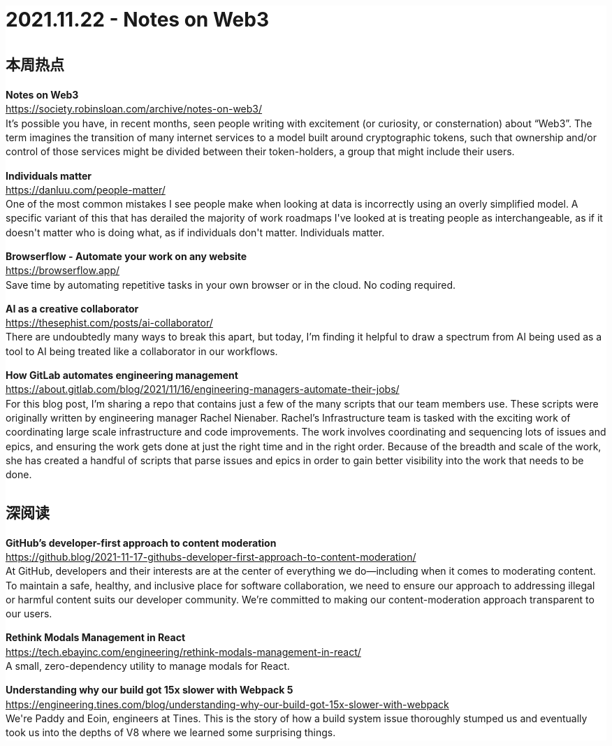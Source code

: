 2021.11.22 - Notes on Web3  
========  

## 本周热点

**Notes on Web3**  
https://society.robinsloan.com/archive/notes-on-web3/  
It’s possible you have, in recent months, seen people writing with excitement (or curiosity, or consternation) about “Web3”. The term imagines the transition of many internet services to a model built around cryptographic tokens, such that ownership and/or control of those services might be divided between their token-holders, a group that might include their users. 

**Individuals matter**  
https://danluu.com/people-matter/  
One of the most common mistakes I see people make when looking at data is incorrectly using an overly simplified model. A specific variant of this that has derailed the majority of work roadmaps I've looked at is treating people as interchangeable, as if it doesn't matter who is doing what, as if individuals don't matter. Individuals matter.

**Browserflow - Automate your work on any website**  
https://browserflow.app/  
Save time by automating repetitive tasks in your own browser or in the cloud. No coding required.

**AI as a creative collaborator**  
https://thesephist.com/posts/ai-collaborator/  
There are undoubtedly many ways to break this apart, but today, I’m finding it helpful to draw a spectrum from AI being used as a tool to AI being treated like a collaborator in our workflows.

**How GitLab automates engineering management**  
https://about.gitlab.com/blog/2021/11/16/engineering-managers-automate-their-jobs/  
For this blog post, I’m sharing a repo that contains just a few of the many scripts that our team members use. These scripts were originally written by engineering manager Rachel Nienaber. Rachel’s Infrastructure team is tasked with the exciting work of coordinating large scale infrastructure and code improvements. The work involves coordinating and sequencing lots of issues and epics, and ensuring the work gets done at just the right time and in the right order. Because of the breadth and scale of the work, she has created a handful of scripts that parse issues and epics in order to gain better visibility into the work that needs to be done.

## 深阅读

**GitHub’s developer-first approach to content moderation**  
https://github.blog/2021-11-17-githubs-developer-first-approach-to-content-moderation/  
At GitHub, developers and their interests are at the center of everything we do—including when it comes to moderating content. To maintain a safe, healthy, and inclusive place for software collaboration, we need to ensure our approach to addressing illegal or harmful content suits our developer community. We’re committed to making our content-moderation approach transparent to our users.

**Rethink Modals Management in React**  
https://tech.ebayinc.com/engineering/rethink-modals-management-in-react/  
A small, zero-dependency utility to manage modals for React.

**Understanding why our build got 15x slower with Webpack 5**  
https://engineering.tines.com/blog/understanding-why-our-build-got-15x-slower-with-webpack  
We're Paddy and Eoin, engineers at Tines. This is the story of how a build system issue thoroughly stumped us and eventually took us into the depths of V8 where we learned some surprising things.
